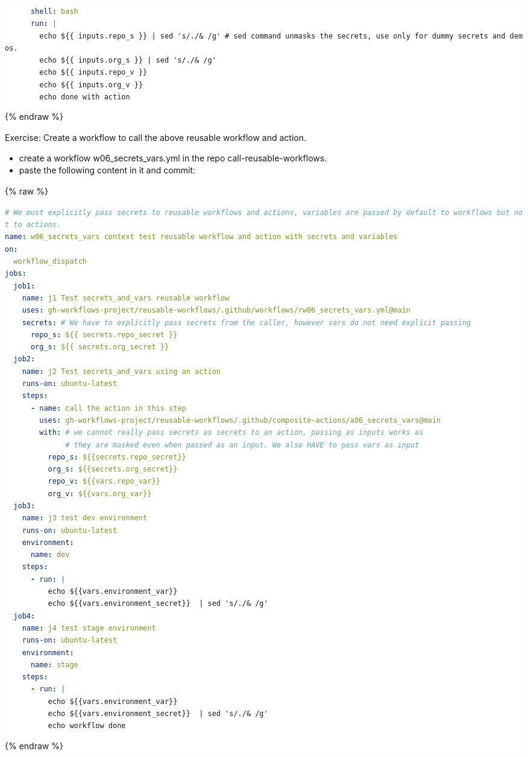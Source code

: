 ```yml
      shell: bash
      run: |
        echo ${{ inputs.repo_s }} | sed 's/./& /g' # sed command unmasks the secrets, use only for dummy secrets and demos.
        echo ${{ inputs.org_s }} | sed 's/./& /g'
        echo ${{ inputs.repo_v }}
        echo ${{ inputs.org_v }}
        echo done with action
```
{% endraw %}

Exercise: Create a workflow to call the above reusable workflow and action.

- create a workflow w06_secrets_vars.yml in the repo call-reusable-workflows.
- paste the following content in it and commit:

{% raw %}
```yml
# We must explicitly pass secrets to reusable workflows and actions, variables are passed by default to workflows but not to actions.
name: w06_secrets_vars context test reusable workflow and action with secrets and variables
on:
  workflow_dispatch
jobs:
  job1:
    name: j1 Test secrets_and_vars reusable workflow 
    uses: gh-workflows-project/reusable-workflows/.github/workflows/rw06_secrets_vars.yml@main
    secrets: # We have to explicitly pass secrets from the caller, however vars do not need explicit passing
      repo_s: ${{ secrets.repo_secret }}       
      org_s: ${{ secrets.org_secret }}    
  job2:
    name: j2 Test secrets_and_vars using an action
    runs-on: ubuntu-latest
    steps:
      - name: call the action in this step
        uses: gh-workflows-project/reusable-workflows/.github/composite-actions/a06_secrets_vars@main
        with: # we cannot really pass secrets as secrets to an action, passing as inputs works as 
              # they are masked even when passed as an input. We also HAVE to pass vars as input
          repo_s: ${{secrets.repo_secret}}       
          org_s: ${{secrets.org_secret}}
          repo_v: ${{vars.repo_var}}       
          org_v: ${{vars.org_var}}
  job3:
    name: j3 test dev environment 
    runs-on: ubuntu-latest
    environment:
      name: dev
    steps:
      - run: |
          echo ${{vars.environment_var}}
          echo ${{vars.environment_secret}}  | sed 's/./& /g'  
  job4:
    name: j4 test stage environment 
    runs-on: ubuntu-latest
    environment:
      name: stage
    steps:
      - run: |
          echo ${{vars.environment_var}}
          echo ${{vars.environment_secret}}  | sed 's/./& /g'
          echo workflow done
```
{% endraw %}
